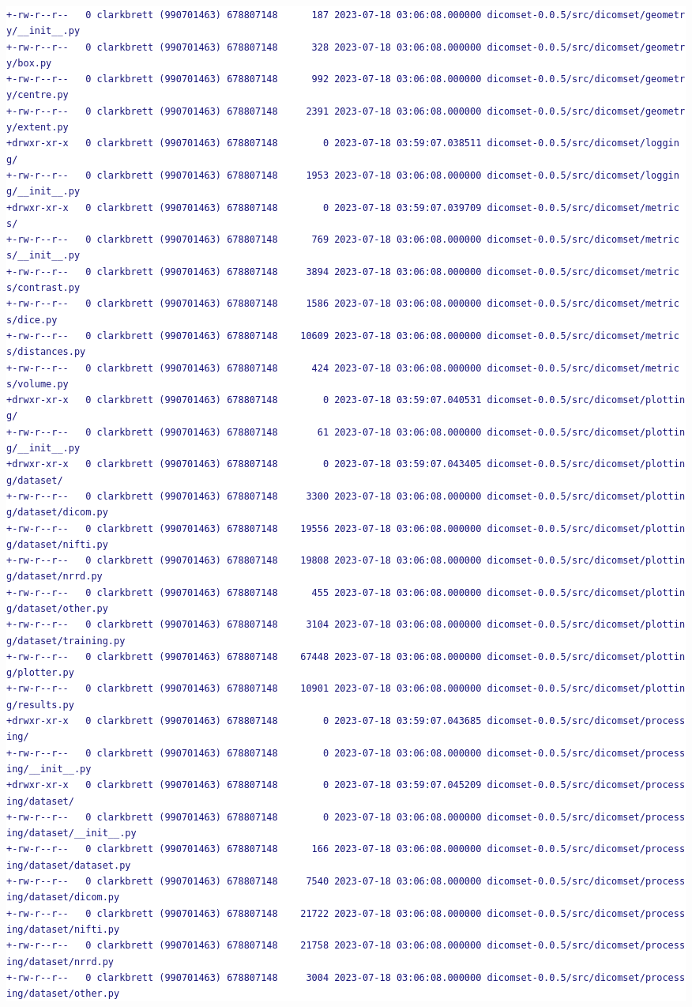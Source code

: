 ```diff
+-rw-r--r--   0 clarkbrett (990701463) 678807148      187 2023-07-18 03:06:08.000000 dicomset-0.0.5/src/dicomset/geometry/__init__.py
+-rw-r--r--   0 clarkbrett (990701463) 678807148      328 2023-07-18 03:06:08.000000 dicomset-0.0.5/src/dicomset/geometry/box.py
+-rw-r--r--   0 clarkbrett (990701463) 678807148      992 2023-07-18 03:06:08.000000 dicomset-0.0.5/src/dicomset/geometry/centre.py
+-rw-r--r--   0 clarkbrett (990701463) 678807148     2391 2023-07-18 03:06:08.000000 dicomset-0.0.5/src/dicomset/geometry/extent.py
+drwxr-xr-x   0 clarkbrett (990701463) 678807148        0 2023-07-18 03:59:07.038511 dicomset-0.0.5/src/dicomset/logging/
+-rw-r--r--   0 clarkbrett (990701463) 678807148     1953 2023-07-18 03:06:08.000000 dicomset-0.0.5/src/dicomset/logging/__init__.py
+drwxr-xr-x   0 clarkbrett (990701463) 678807148        0 2023-07-18 03:59:07.039709 dicomset-0.0.5/src/dicomset/metrics/
+-rw-r--r--   0 clarkbrett (990701463) 678807148      769 2023-07-18 03:06:08.000000 dicomset-0.0.5/src/dicomset/metrics/__init__.py
+-rw-r--r--   0 clarkbrett (990701463) 678807148     3894 2023-07-18 03:06:08.000000 dicomset-0.0.5/src/dicomset/metrics/contrast.py
+-rw-r--r--   0 clarkbrett (990701463) 678807148     1586 2023-07-18 03:06:08.000000 dicomset-0.0.5/src/dicomset/metrics/dice.py
+-rw-r--r--   0 clarkbrett (990701463) 678807148    10609 2023-07-18 03:06:08.000000 dicomset-0.0.5/src/dicomset/metrics/distances.py
+-rw-r--r--   0 clarkbrett (990701463) 678807148      424 2023-07-18 03:06:08.000000 dicomset-0.0.5/src/dicomset/metrics/volume.py
+drwxr-xr-x   0 clarkbrett (990701463) 678807148        0 2023-07-18 03:59:07.040531 dicomset-0.0.5/src/dicomset/plotting/
+-rw-r--r--   0 clarkbrett (990701463) 678807148       61 2023-07-18 03:06:08.000000 dicomset-0.0.5/src/dicomset/plotting/__init__.py
+drwxr-xr-x   0 clarkbrett (990701463) 678807148        0 2023-07-18 03:59:07.043405 dicomset-0.0.5/src/dicomset/plotting/dataset/
+-rw-r--r--   0 clarkbrett (990701463) 678807148     3300 2023-07-18 03:06:08.000000 dicomset-0.0.5/src/dicomset/plotting/dataset/dicom.py
+-rw-r--r--   0 clarkbrett (990701463) 678807148    19556 2023-07-18 03:06:08.000000 dicomset-0.0.5/src/dicomset/plotting/dataset/nifti.py
+-rw-r--r--   0 clarkbrett (990701463) 678807148    19808 2023-07-18 03:06:08.000000 dicomset-0.0.5/src/dicomset/plotting/dataset/nrrd.py
+-rw-r--r--   0 clarkbrett (990701463) 678807148      455 2023-07-18 03:06:08.000000 dicomset-0.0.5/src/dicomset/plotting/dataset/other.py
+-rw-r--r--   0 clarkbrett (990701463) 678807148     3104 2023-07-18 03:06:08.000000 dicomset-0.0.5/src/dicomset/plotting/dataset/training.py
+-rw-r--r--   0 clarkbrett (990701463) 678807148    67448 2023-07-18 03:06:08.000000 dicomset-0.0.5/src/dicomset/plotting/plotter.py
+-rw-r--r--   0 clarkbrett (990701463) 678807148    10901 2023-07-18 03:06:08.000000 dicomset-0.0.5/src/dicomset/plotting/results.py
+drwxr-xr-x   0 clarkbrett (990701463) 678807148        0 2023-07-18 03:59:07.043685 dicomset-0.0.5/src/dicomset/processing/
+-rw-r--r--   0 clarkbrett (990701463) 678807148        0 2023-07-18 03:06:08.000000 dicomset-0.0.5/src/dicomset/processing/__init__.py
+drwxr-xr-x   0 clarkbrett (990701463) 678807148        0 2023-07-18 03:59:07.045209 dicomset-0.0.5/src/dicomset/processing/dataset/
+-rw-r--r--   0 clarkbrett (990701463) 678807148        0 2023-07-18 03:06:08.000000 dicomset-0.0.5/src/dicomset/processing/dataset/__init__.py
+-rw-r--r--   0 clarkbrett (990701463) 678807148      166 2023-07-18 03:06:08.000000 dicomset-0.0.5/src/dicomset/processing/dataset/dataset.py
+-rw-r--r--   0 clarkbrett (990701463) 678807148     7540 2023-07-18 03:06:08.000000 dicomset-0.0.5/src/dicomset/processing/dataset/dicom.py
+-rw-r--r--   0 clarkbrett (990701463) 678807148    21722 2023-07-18 03:06:08.000000 dicomset-0.0.5/src/dicomset/processing/dataset/nifti.py
+-rw-r--r--   0 clarkbrett (990701463) 678807148    21758 2023-07-18 03:06:08.000000 dicomset-0.0.5/src/dicomset/processing/dataset/nrrd.py
+-rw-r--r--   0 clarkbrett (990701463) 678807148     3004 2023-07-18 03:06:08.000000 dicomset-0.0.5/src/dicomset/processing/dataset/other.py
```